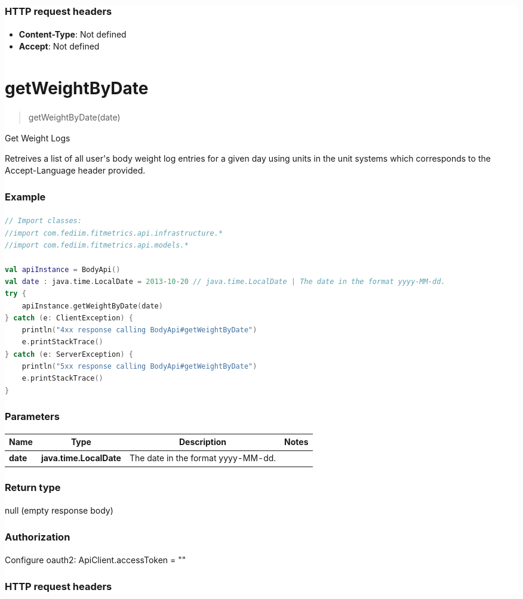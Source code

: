 ### HTTP request headers

 - **Content-Type**: Not defined
 - **Accept**: Not defined

<a id="getWeightByDate"></a>
# **getWeightByDate**
> getWeightByDate(date)

Get Weight Logs

Retreives a list of all user&#39;s body weight log entries for a given day using units in the unit systems which corresponds to the Accept-Language header provided.

### Example
```kotlin
// Import classes:
//import com.fediim.fitmetrics.api.infrastructure.*
//import com.fediim.fitmetrics.api.models.*

val apiInstance = BodyApi()
val date : java.time.LocalDate = 2013-10-20 // java.time.LocalDate | The date in the format yyyy-MM-dd.
try {
    apiInstance.getWeightByDate(date)
} catch (e: ClientException) {
    println("4xx response calling BodyApi#getWeightByDate")
    e.printStackTrace()
} catch (e: ServerException) {
    println("5xx response calling BodyApi#getWeightByDate")
    e.printStackTrace()
}
```

### Parameters
| Name | Type | Description  | Notes |
| ------------- | ------------- | ------------- | ------------- |
| **date** | **java.time.LocalDate**| The date in the format yyyy-MM-dd. | |

### Return type

null (empty response body)

### Authorization


Configure oauth2:
    ApiClient.accessToken = ""

### HTTP request headers
